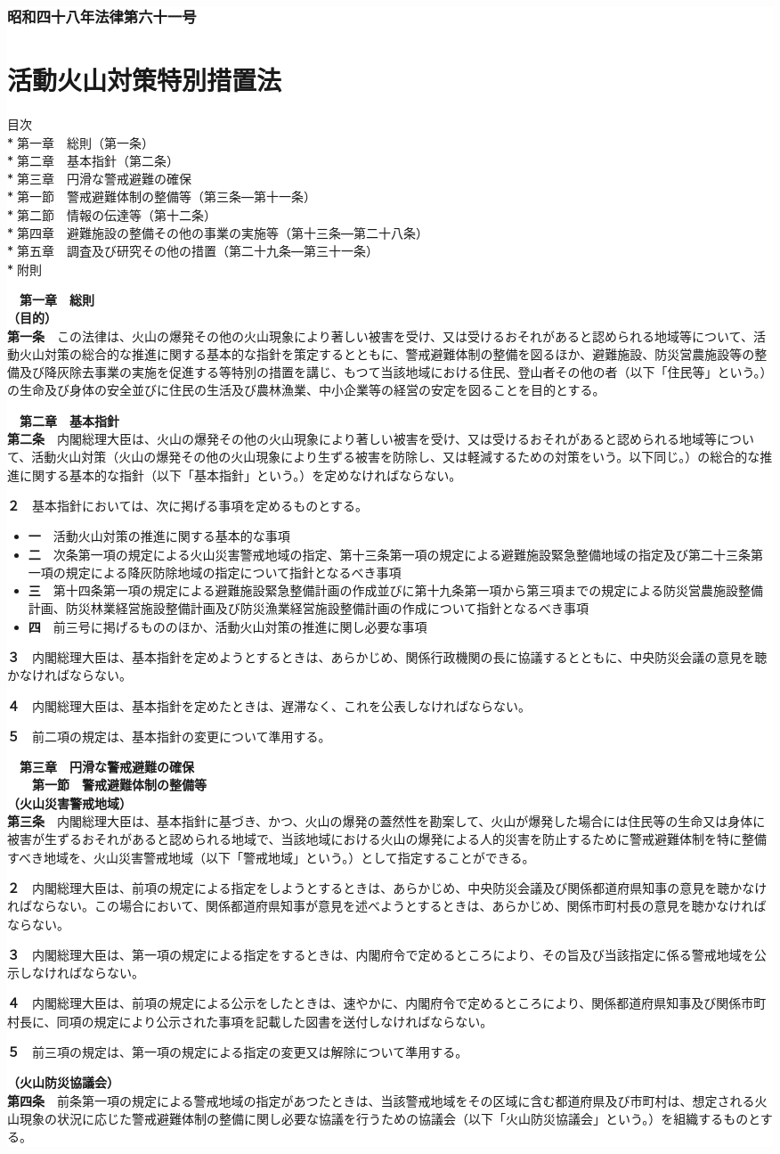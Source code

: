### 昭和四十八年法律第六十一号  
# 活動火山対策特別措置法  
  
目次  
	* 第一章　総則（第一条）  
	* 第二章　基本指針（第二条）  
	* 第三章　円滑な警戒避難の確保  
		* 第一節　警戒避難体制の整備等（第三条―第十一条）  
		* 第二節　情報の伝達等（第十二条）  
	* 第四章　避難施設の整備その他の事業の実施等（第十三条―第二十八条）  
	* 第五章　調査及び研究その他の措置（第二十九条―第三十一条）  
	* 附則  
  
&emsp;**第一章　総則**  
**（目的）**  
**第一条**　この法律は、火山の爆発その他の火山現象により著しい被害を受け、又は受けるおそれがあると認められる地域等について、活動火山対策の総合的な推進に関する基本的な指針を策定するとともに、警戒避難体制の整備を図るほか、避難施設、防災営農施設等の整備及び降灰除去事業の実施を促進する等特別の措置を講じ、もつて当該地域における住民、登山者その他の者（以下「住民等」という。）の生命及び身体の安全並びに住民の生活及び農林漁業、中小企業等の経営の安定を図ることを目的とする。  
  
&emsp;**第二章　基本指針**  
**第二条**　内閣総理大臣は、火山の爆発その他の火山現象により著しい被害を受け、又は受けるおそれがあると認められる地域等について、活動火山対策（火山の爆発その他の火山現象により生ずる被害を防除し、又は軽減するための対策をいう。以下同じ。）の総合的な推進に関する基本的な指針（以下「基本指針」という。）を定めなければならない。  
  
**２**　基本指針においては、次に掲げる事項を定めるものとする。  
* **一**　活動火山対策の推進に関する基本的な事項  
* **二**　次条第一項の規定による火山災害警戒地域の指定、第十三条第一項の規定による避難施設緊急整備地域の指定及び第二十三条第一項の規定による降灰防除地域の指定について指針となるべき事項  
* **三**　第十四条第一項の規定による避難施設緊急整備計画の作成並びに第十九条第一項から第三項までの規定による防災営農施設整備計画、防災林業経営施設整備計画及び防災漁業経営施設整備計画の作成について指針となるべき事項  
* **四**　前三号に掲げるもののほか、活動火山対策の推進に関し必要な事項  
  
**３**　内閣総理大臣は、基本指針を定めようとするときは、あらかじめ、関係行政機関の長に協議するとともに、中央防災会議の意見を聴かなければならない。  
  
**４**　内閣総理大臣は、基本指針を定めたときは、遅滞なく、これを公表しなければならない。  
  
**５**　前二項の規定は、基本指針の変更について準用する。  
  
&emsp;**第三章　円滑な警戒避難の確保**  
&emsp;&emsp;**第一節　警戒避難体制の整備等**  
**（火山災害警戒地域）**  
**第三条**　内閣総理大臣は、基本指針に基づき、かつ、火山の爆発の蓋然性を勘案して、火山が爆発した場合には住民等の生命又は身体に被害が生ずるおそれがあると認められる地域で、当該地域における火山の爆発による人的災害を防止するために警戒避難体制を特に整備すべき地域を、火山災害警戒地域（以下「警戒地域」という。）として指定することができる。  
  
**２**　内閣総理大臣は、前項の規定による指定をしようとするときは、あらかじめ、中央防災会議及び関係都道府県知事の意見を聴かなければならない。この場合において、関係都道府県知事が意見を述べようとするときは、あらかじめ、関係市町村長の意見を聴かなければならない。  
  
**３**　内閣総理大臣は、第一項の規定による指定をするときは、内閣府令で定めるところにより、その旨及び当該指定に係る警戒地域を公示しなければならない。  
  
**４**　内閣総理大臣は、前項の規定による公示をしたときは、速やかに、内閣府令で定めるところにより、関係都道府県知事及び関係市町村長に、同項の規定により公示された事項を記載した図書を送付しなければならない。  
  
**５**　前三項の規定は、第一項の規定による指定の変更又は解除について準用する。  
  
**（火山防災協議会）**  
**第四条**　前条第一項の規定による警戒地域の指定があつたときは、当該警戒地域をその区域に含む都道府県及び市町村は、想定される火山現象の状況に応じた警戒避難体制の整備に関し必要な協議を行うための協議会（以下「火山防災協議会」という。）を組織するものとする。  
  